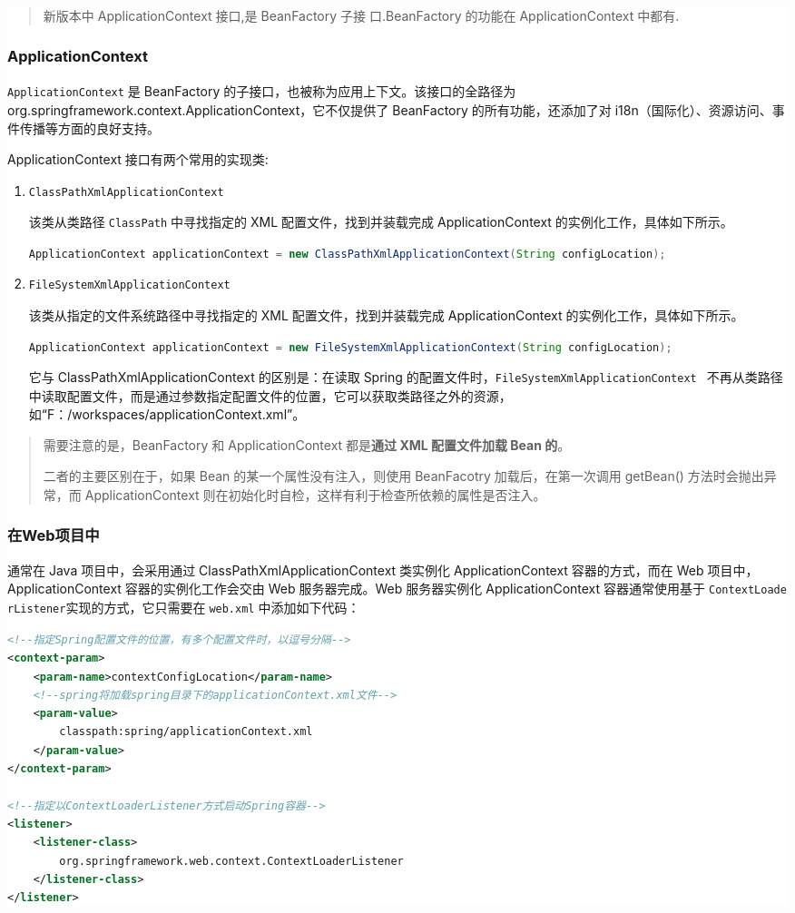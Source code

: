 > 新版本中 ApplicationContext 接口,是 BeanFactory 子接 口.BeanFactory 的功能在 ApplicationContext 中都有.

### ApplicationContext

`ApplicationContext` 是 BeanFactory 的子接口，也被称为应用上下文。该接口的全路径为 org.springframework.context.ApplicationContext，它不仅提供了 BeanFactory 的所有功能，还添加了对 i18n（国际化）、资源访问、事件传播等方面的良好支持。

ApplicationContext 接口有两个常用的实现类:

1. `ClassPathXmlApplicationContext`

   该类从类路径 `ClassPath` 中寻找指定的 XML 配置文件，找到并装载完成 ApplicationContext 的实例化工作，具体如下所示。

   ```java
   ApplicationContext applicationContext = new ClassPathXmlApplicationContext(String configLocation);
   ```

2. `FileSystemXmlApplicationContext`

   该类从指定的文件系统路径中寻找指定的 XML 配置文件，找到并装载完成 ApplicationContext 的实例化工作，具体如下所示。

   ```java
   ApplicationContext applicationContext = new FileSystemXmlApplicationContext(String configLocation);
   ```

   它与 ClassPathXmlApplicationContext 的区别是：在读取 Spring 的配置文件时，`FileSystemXmlApplicationContext ` 不再从类路径中读取配置文件，而是通过参数指定配置文件的位置，它可以获取类路径之外的资源，如“F：/workspaces/applicationContext.xml”。

> 需要注意的是，BeanFactory 和 ApplicationContext 都是**通过 XML 配置文件加载 Bean 的**。
>
> 二者的主要区别在于，如果 Bean 的某一个属性没有注入，则使用 BeanFacotry 加载后，在第一次调用 getBean() 方法时会抛出异常，而 ApplicationContext 则在初始化时自检，这样有利于检查所依赖的属性是否注入。



### 在Web项目中

通常在 Java 项目中，会采用通过 ClassPathXmlApplicationContext 类实例化 ApplicationContext 容器的方式，而在 Web 项目中，ApplicationContext 容器的实例化工作会交由 Web 服务器完成。Web 服务器实例化 ApplicationContext 容器通常使用基于 `ContextLoaderListener`实现的方式，它只需要在 `web.xml` 中添加如下代码：

```xml
<!--指定Spring配置文件的位置，有多个配置文件时，以逗号分隔-->
<context-param>
    <param-name>contextConfigLocation</param-name>
    <!--spring将加载spring目录下的applicationContext.xml文件-->
    <param-value>
        classpath:spring/applicationContext.xml
    </param-value>
</context-param>

<!--指定以ContextLoaderListener方式启动Spring容器-->
<listener>
    <listener-class>
        org.springframework.web.context.ContextLoaderListener
    </listener-class>
</listener>
```
